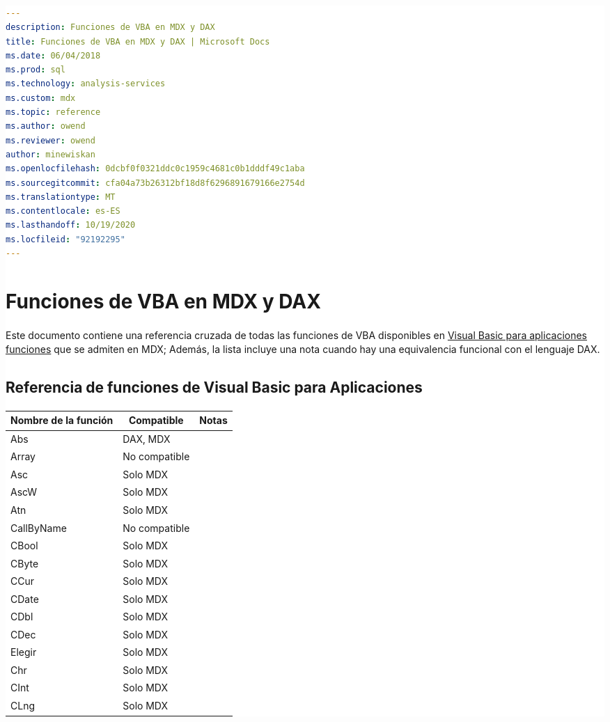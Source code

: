 ```yaml
---
description: Funciones de VBA en MDX y DAX
title: Funciones de VBA en MDX y DAX | Microsoft Docs
ms.date: 06/04/2018
ms.prod: sql
ms.technology: analysis-services
ms.custom: mdx
ms.topic: reference
ms.author: owend
ms.reviewer: owend
author: minewiskan
ms.openlocfilehash: 0dcbf0f0321ddc0c1959c4681c0b1dddf49c1aba
ms.sourcegitcommit: cfa04a73b26312bf18d8f6296891679166e2754d
ms.translationtype: MT
ms.contentlocale: es-ES
ms.lasthandoff: 10/19/2020
ms.locfileid: "92192295"
---
```

# <a name="vba-functions-in-mdx-and-dax"></a>Funciones de VBA en MDX y DAX


  Este documento contiene una referencia cruzada de todas las funciones de VBA disponibles en [Visual Basic para aplicaciones funciones](/office/vba/Language/Reference/functions-visual-basic-for-applications) que se admiten en MDX; Además, la lista incluye una nota cuando hay una equivalencia funcional con el lenguaje DAX.  
  
## <a name="visual-basic-for-applications-functions-reference"></a>Referencia de funciones de Visual Basic para Aplicaciones  
  
|Nombre de la función|Compatible|Notas|  
|-------------------|---------------|-----------|  
|Abs|DAX, MDX||  
|Array|No compatible||  
|Asc|Solo MDX||  
|AscW|Solo MDX||  
|Atn|Solo MDX||  
|CallByName|No compatible||  
|CBool|Solo MDX||  
|CByte|Solo MDX||  
|CCur|Solo MDX||  
|CDate|Solo MDX||  
|CDbl|Solo MDX||  
|CDec|Solo MDX||  
|Elegir|Solo MDX||  
|Chr|Solo MDX||  
|CInt|Solo MDX||  
|CLng|Solo MDX||  